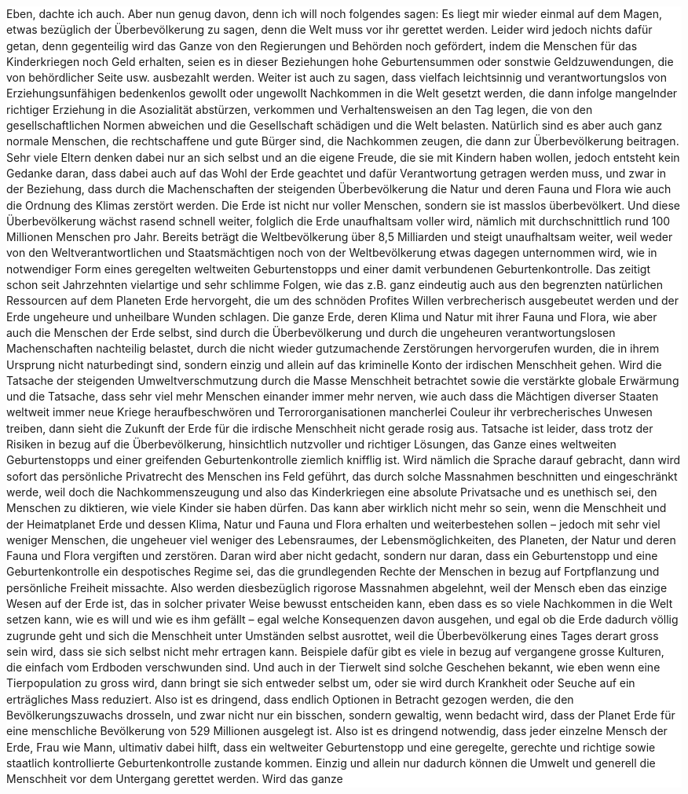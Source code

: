 Eben, dachte ich auch. Aber nun genug davon, denn ich will noch folgendes sagen: Es liegt mir wieder einmal auf dem Magen, etwas bezüglich der Überbevölkerung zu sagen, denn die Welt muss vor ihr gerettet werden. Leider wird jedoch nichts dafür getan, denn gegenteilig wird das Ganze von den Regierungen und Behörden noch gefördert, indem die Menschen für das Kinderkriegen noch Geld erhalten, seien es in dieser Beziehungen hohe Geburtensummen oder sonstwie Geldzuwendungen, die von behördlicher Seite usw. ausbezahlt werden. Weiter ist auch zu sagen, dass vielfach leichtsinnig und verantwortungslos von Erziehungsunfähigen bedenkenlos gewollt oder ungewollt Nachkommen in die Welt gesetzt werden, die dann infolge mangelnder richtiger Erziehung in die Asozialität abstürzen, verkommen und Verhaltensweisen an den Tag legen, die von den gesellschaftlichen Normen abweichen und die Gesellschaft schädigen und die Welt belasten. Natürlich sind es aber auch ganz normale Menschen, die rechtschaffene und gute Bürger sind, die Nachkommen zeugen, die dann zur Überbevölkerung beitragen. Sehr viele Eltern denken dabei nur an sich selbst und an die eigene Freude, die sie mit Kindern haben wollen, jedoch entsteht kein Gedanke daran, dass dabei auch auf das Wohl der Erde geachtet und dafür Verantwortung getragen werden muss, und zwar in der Beziehung, dass durch die Machenschaften der steigenden Überbevölkerung die Natur und deren Fauna und Flora wie auch die Ordnung des Klimas zerstört werden. Die Erde ist nicht nur voller Menschen, sondern sie ist masslos überbevölkert. Und diese Überbevölkerung wächst rasend schnell weiter, folglich die Erde unaufhaltsam voller wird, nämlich mit durchschnittlich rund 100 Millionen Menschen pro Jahr. Bereits beträgt die Weltbevölkerung über 8,5 Milliarden und steigt unaufhaltsam weiter, weil weder von den Weltverantwortlichen und Staatsmächtigen noch von der Weltbevölkerung etwas dagegen unternommen wird, wie in notwendiger Form eines geregelten weltweiten Geburtenstopps und einer damit verbundenen Geburtenkontrolle. Das zeitigt schon seit Jahrzehnten vielartige und sehr schlimme Folgen, wie das z.B. ganz eindeutig auch aus den begrenzten natürlichen Ressourcen auf dem Planeten Erde hervorgeht, die um des schnöden Profites Willen verbrecherisch ausgebeutet werden und der Erde ungeheure und unheilbare Wunden schlagen. Die ganze Erde, deren Klima und Natur mit ihrer Fauna und Flora, wie aber auch die Menschen der Erde selbst, sind durch die Überbevölkerung und durch die ungeheuren verantwortungslosen Machenschaften nachteilig belastet, durch die nicht wieder gutzumachende Zerstörungen hervorgerufen wurden, die in ihrem Ursprung nicht naturbedingt sind, sondern einzig und allein auf das kriminelle Konto der irdischen Menschheit gehen. Wird die Tatsache der steigenden Umweltverschmutzung durch die Masse Menschheit betrachtet sowie die verstärkte globale Erwärmung und die Tatsache, dass sehr viel mehr Menschen einander immer mehr nerven, wie auch dass die Mächtigen diverser Staaten weltweit immer neue Kriege heraufbeschwören und Terrororganisationen mancherlei Couleur ihr verbrecherisches Unwesen treiben, dann sieht die Zukunft der Erde für die irdische Menschheit nicht gerade rosig aus. Tatsache ist leider, dass trotz der Risiken in bezug auf die Überbevölkerung, hinsichtlich nutzvoller und richtiger Lösungen, das Ganze eines weltweiten Geburtenstopps und einer greifenden Geburtenkontrolle ziemlich knifflig ist. Wird nämlich die Sprache darauf gebracht, dann wird sofort das persönliche Privatrecht des Menschen ins Feld geführt, das durch solche Massnahmen beschnitten und eingeschränkt werde, weil doch die Nachkommenszeugung und also das Kinderkriegen eine absolute Privatsache und es unethisch sei, den Menschen zu diktieren, wie viele Kinder sie haben dürfen. Das kann aber wirklich nicht mehr so sein, wenn die Menschheit und der Heimatplanet Erde und dessen Klima, Natur und Fauna und Flora erhalten und weiterbestehen sollen – jedoch mit sehr viel weniger Menschen, die ungeheuer viel weniger des Lebensraumes, der Lebensmöglichkeiten, des Planeten, der Natur und deren Fauna und Flora vergiften und zerstören. Daran wird aber nicht gedacht, sondern nur daran, dass ein Geburtenstopp und eine Geburtenkontrolle ein despotisches Regime sei, das die grundlegenden Rechte der Menschen in bezug auf Fortpflanzung und persönliche Freiheit missachte. Also werden diesbezüglich rigorose Massnahmen abgelehnt, weil der Mensch eben das einzige Wesen auf der Erde ist, das in solcher privater Weise bewusst entscheiden kann, eben dass es so viele Nachkommen in die Welt setzen kann, wie es will und wie es ihm gefällt – egal welche Konsequenzen davon ausgehen, und egal ob die Erde dadurch völlig zugrunde geht und sich die Menschheit unter Umständen selbst ausrottet, weil die Überbevölkerung eines Tages derart gross sein wird, dass sie sich selbst nicht mehr ertragen kann. Beispiele dafür gibt es viele in bezug auf vergangene grosse Kulturen, die einfach vom Erdboden verschwunden sind. Und auch in der Tierwelt sind solche Geschehen bekannt, wie eben wenn eine Tierpopulation zu gross wird, dann bringt sie sich entweder selbst um, oder sie wird durch Krankheit oder Seuche auf ein erträgliches Mass reduziert. Also ist es dringend, dass endlich Optionen in Betracht gezogen werden, die den Bevölkerungszuwachs drosseln, und zwar nicht nur ein bisschen, sondern gewaltig, wenn bedacht wird, dass der Planet Erde für eine menschliche Bevölkerung von 529 Millionen ausgelegt ist. Also ist es dringend notwendig, dass jeder einzelne Mensch der Erde, Frau wie Mann, ultimativ dabei hilft, dass ein weltweiter Geburtenstopp und eine geregelte, gerechte und richtige sowie staatlich kontrollierte Geburtenkontrolle zustande kommen. Einzig und allein nur dadurch können die Umwelt und generell die Menschheit vor dem Untergang gerettet werden. Wird das ganze